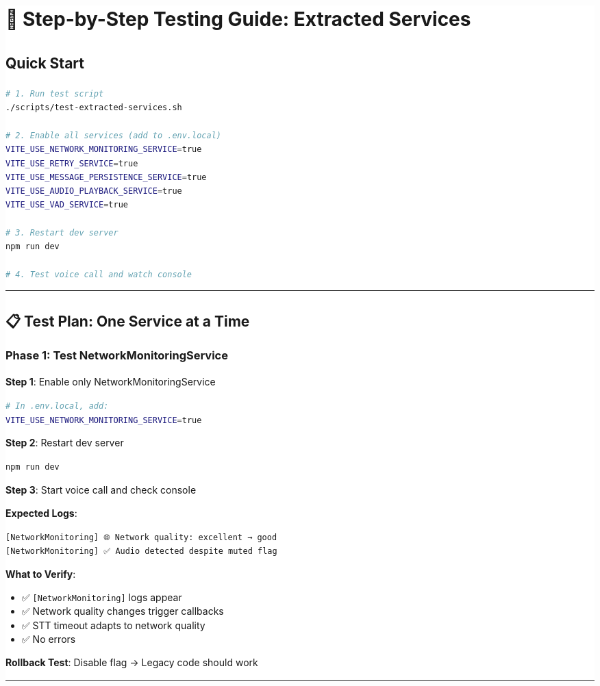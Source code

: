 # 🧪 Step-by-Step Testing Guide: Extracted Services

## Quick Start

```bash
# 1. Run test script
./scripts/test-extracted-services.sh

# 2. Enable all services (add to .env.local)
VITE_USE_NETWORK_MONITORING_SERVICE=true
VITE_USE_RETRY_SERVICE=true
VITE_USE_MESSAGE_PERSISTENCE_SERVICE=true
VITE_USE_AUDIO_PLAYBACK_SERVICE=true
VITE_USE_VAD_SERVICE=true

# 3. Restart dev server
npm run dev

# 4. Test voice call and watch console
```

---

## 📋 Test Plan: One Service at a Time

### Phase 1: Test NetworkMonitoringService

**Step 1**: Enable only NetworkMonitoringService
```bash
# In .env.local, add:
VITE_USE_NETWORK_MONITORING_SERVICE=true
```

**Step 2**: Restart dev server
```bash
npm run dev
```

**Step 3**: Start voice call and check console

**Expected Logs**:
```
[NetworkMonitoring] 🌐 Network quality: excellent → good
[NetworkMonitoring] ✅ Audio detected despite muted flag
```

**What to Verify**:
- ✅ `[NetworkMonitoring]` logs appear
- ✅ Network quality changes trigger callbacks
- ✅ STT timeout adapts to network quality
- ✅ No errors

**Rollback Test**: Disable flag → Legacy code should work

---
